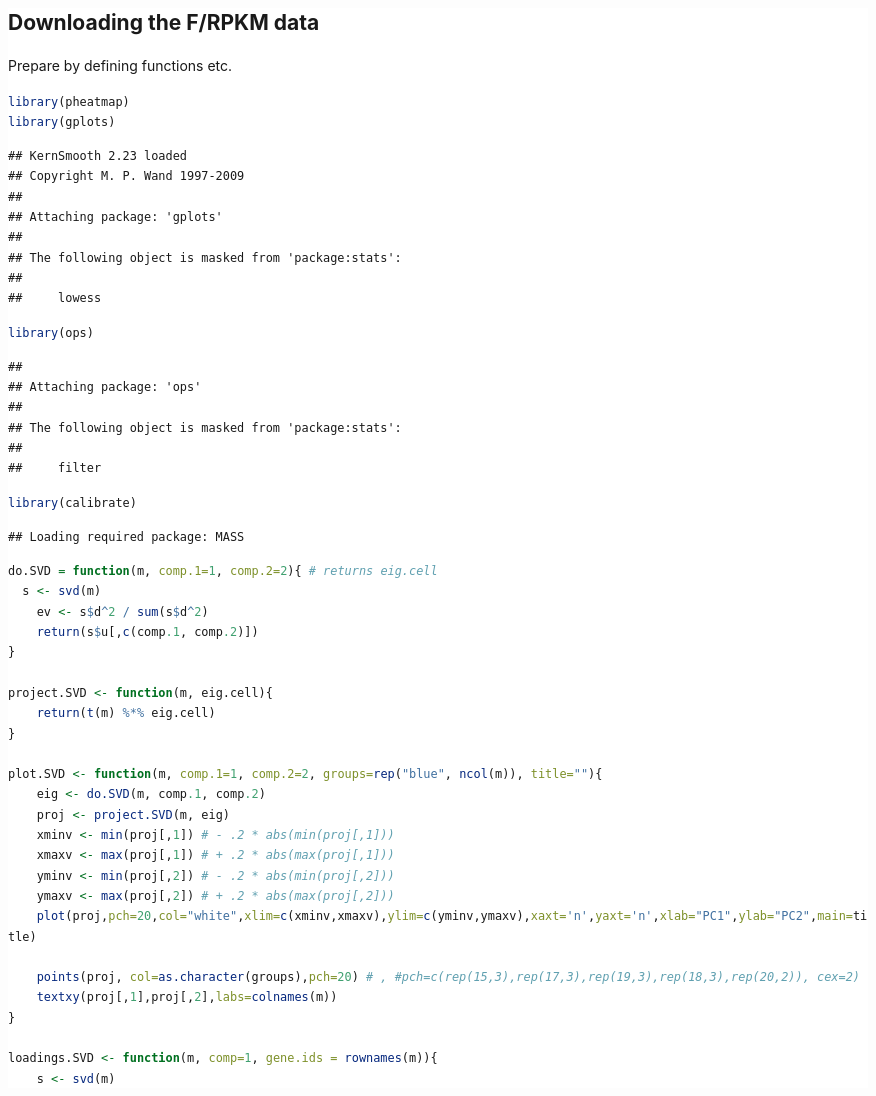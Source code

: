 Downloading the F/RPKM data
---------------------------

Prepare by defining functions etc.

```r
library(pheatmap)
library(gplots)
```

```
## KernSmooth 2.23 loaded
## Copyright M. P. Wand 1997-2009
## 
## Attaching package: 'gplots'
## 
## The following object is masked from 'package:stats':
## 
##     lowess
```

```r
library(ops)
```

```
## 
## Attaching package: 'ops'
## 
## The following object is masked from 'package:stats':
## 
##     filter
```

```r
library(calibrate)
```

```
## Loading required package: MASS
```

```r
do.SVD = function(m, comp.1=1, comp.2=2){ # returns eig.cell
  s <- svd(m)
	ev <- s$d^2 / sum(s$d^2)
	return(s$u[,c(comp.1, comp.2)])
}

project.SVD <- function(m, eig.cell){
	return(t(m) %*% eig.cell)
}

plot.SVD <- function(m, comp.1=1, comp.2=2, groups=rep("blue", ncol(m)), title=""){
	eig <- do.SVD(m, comp.1, comp.2)
	proj <- project.SVD(m, eig)
	xminv <- min(proj[,1]) # - .2 * abs(min(proj[,1]))
	xmaxv <- max(proj[,1]) # + .2 * abs(max(proj[,1]))
	yminv <- min(proj[,2]) # - .2 * abs(min(proj[,2]))
	ymaxv <- max(proj[,2]) # + .2 * abs(max(proj[,2]))
	plot(proj,pch=20,col="white",xlim=c(xminv,xmaxv),ylim=c(yminv,ymaxv),xaxt='n',yaxt='n',xlab="PC1",ylab="PC2",main=title)
	
	points(proj, col=as.character(groups),pch=20) # , #pch=c(rep(15,3),rep(17,3),rep(19,3),rep(18,3),rep(20,2)), cex=2)
	textxy(proj[,1],proj[,2],labs=colnames(m))
}

loadings.SVD <- function(m, comp=1, gene.ids = rownames(m)){
	s <- svd(m)
```